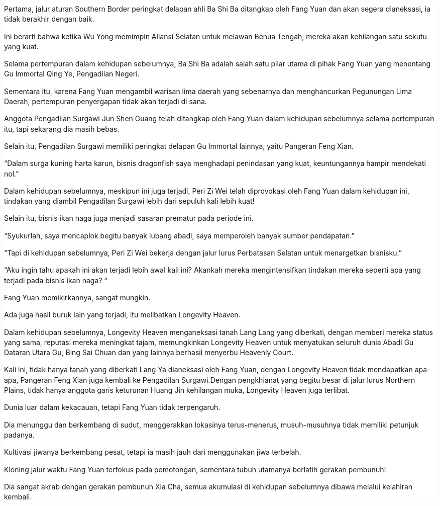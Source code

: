 Pertama, jalur aturan Southern Border peringkat delapan ahli Ba Shi Ba ditangkap oleh Fang Yuan dan akan segera dianeksasi, ia tidak berakhir dengan baik.

Ini berarti bahwa ketika Wu Yong memimpin Aliansi Selatan untuk melawan Benua Tengah, mereka akan kehilangan satu sekutu yang kuat.

Selama pertempuran dalam kehidupan sebelumnya, Ba Shi Ba adalah salah satu pilar utama di pihak Fang Yuan yang menentang Gu Immortal Qing Ye, Pengadilan Negeri.

Sementara itu, karena Fang Yuan mengambil warisan lima daerah yang sebenarnya dan menghancurkan Pegunungan Lima Daerah, pertempuran penyergapan tidak akan terjadi di sana.

Anggota Pengadilan Surgawi Jun Shen Guang telah ditangkap oleh Fang Yuan dalam kehidupan sebelumnya selama pertempuran itu, tapi sekarang dia masih bebas.

Selain itu, Pengadilan Surgawi memiliki peringkat delapan Gu Immortal lainnya, yaitu Pangeran Feng Xian.

“Dalam surga kuning harta karun, bisnis dragonfish saya menghadapi penindasan yang kuat, keuntungannya hampir mendekati nol.”

Dalam kehidupan sebelumnya, meskipun ini juga terjadi, Peri Zi Wei telah diprovokasi oleh Fang Yuan dalam kehidupan ini, tindakan yang diambil Pengadilan Surgawi lebih dari sepuluh kali lebih kuat!

Selain itu, bisnis ikan naga juga menjadi sasaran prematur pada periode ini.

“Syukurlah, saya mencaplok begitu banyak lubang abadi, saya memperoleh banyak sumber pendapatan.”

“Tapi di kehidupan sebelumnya, Peri Zi Wei bekerja dengan jalur lurus Perbatasan Selatan untuk menargetkan bisnisku.”

“Aku ingin tahu apakah ini akan terjadi lebih awal kali ini? Akankah mereka mengintensifkan tindakan mereka seperti apa yang terjadi pada bisnis ikan naga? “

Fang Yuan memikirkannya, sangat mungkin.

Ada juga hasil buruk lain yang terjadi, itu melibatkan Longevity Heaven.

Dalam kehidupan sebelumnya, Longevity Heaven menganeksasi tanah Lang Lang yang diberkati, dengan memberi mereka status yang sama, reputasi mereka meningkat tajam, memungkinkan Longevity Heaven untuk menyatukan seluruh dunia Abadi Gu Dataran Utara Gu, Bing Sai Chuan dan yang lainnya berhasil menyerbu Heavenly Court.

Kali ini, tidak hanya tanah yang diberkati Lang Ya dianeksasi oleh Fang Yuan, dengan Longevity Heaven tidak mendapatkan apa-apa, Pangeran Feng Xian juga kembali ke Pengadilan Surgawi.Dengan pengkhianat yang begitu besar di jalur lurus Northern Plains, tidak hanya anggota garis keturunan Huang Jin kehilangan muka, Longevity Heaven juga terlibat.

Dunia luar dalam kekacauan, tetapi Fang Yuan tidak terpengaruh.

Dia menunggu dan berkembang di sudut, menggerakkan lokasinya terus-menerus, musuh-musuhnya tidak memiliki petunjuk padanya.

Kultivasi jiwanya berkembang pesat, tetapi ia masih jauh dari menggunakan jiwa terbelah.

Kloning jalur waktu Fang Yuan terfokus pada pemotongan, sementara tubuh utamanya berlatih gerakan pembunuh!

Dia sangat akrab dengan gerakan pembunuh Xia Cha, semua akumulasi di kehidupan sebelumnya dibawa melalui kelahiran kembali.

